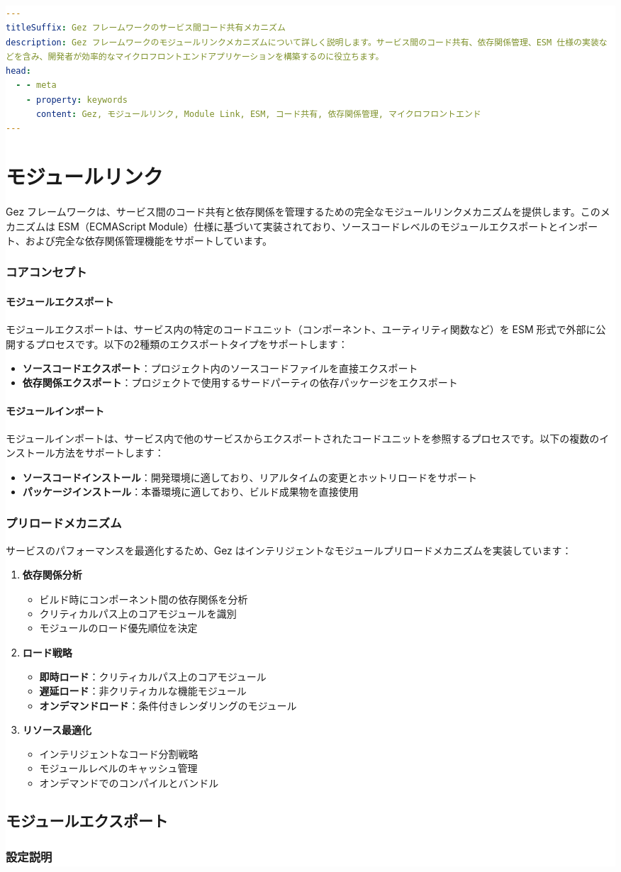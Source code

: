 ```yaml
---
titleSuffix: Gez フレームワークのサービス間コード共有メカニズム
description: Gez フレームワークのモジュールリンクメカニズムについて詳しく説明します。サービス間のコード共有、依存関係管理、ESM 仕様の実装などを含み、開発者が効率的なマイクロフロントエンドアプリケーションを構築するのに役立ちます。
head:
  - - meta
    - property: keywords
      content: Gez, モジュールリンク, Module Link, ESM, コード共有, 依存関係管理, マイクロフロントエンド
---
```


# モジュールリンク

Gez フレームワークは、サービス間のコード共有と依存関係を管理するための完全なモジュールリンクメカニズムを提供します。このメカニズムは ESM（ECMAScript Module）仕様に基づいて実装されており、ソースコードレベルのモジュールエクスポートとインポート、および完全な依存関係管理機能をサポートしています。

### コアコンセプト

#### モジュールエクスポート
モジュールエクスポートは、サービス内の特定のコードユニット（コンポーネント、ユーティリティ関数など）を ESM 形式で外部に公開するプロセスです。以下の2種類のエクスポートタイプをサポートします：
- **ソースコードエクスポート**：プロジェクト内のソースコードファイルを直接エクスポート
- **依存関係エクスポート**：プロジェクトで使用するサードパーティの依存パッケージをエクスポート

#### モジュールインポート
モジュールインポートは、サービス内で他のサービスからエクスポートされたコードユニットを参照するプロセスです。以下の複数のインストール方法をサポートします：
- **ソースコードインストール**：開発環境に適しており、リアルタイムの変更とホットリロードをサポート
- **パッケージインストール**：本番環境に適しており、ビルド成果物を直接使用

### プリロードメカニズム

サービスのパフォーマンスを最適化するため、Gez はインテリジェントなモジュールプリロードメカニズムを実装しています：

1. **依存関係分析**
   - ビルド時にコンポーネント間の依存関係を分析
   - クリティカルパス上のコアモジュールを識別
   - モジュールのロード優先順位を決定

2. **ロード戦略**
   - **即時ロード**：クリティカルパス上のコアモジュール
   - **遅延ロード**：非クリティカルな機能モジュール
   - **オンデマンドロード**：条件付きレンダリングのモジュール

3. **リソース最適化**
   - インテリジェントなコード分割戦略
   - モジュールレベルのキャッシュ管理
   - オンデマンドでのコンパイルとバンドル

## モジュールエクスポート

### 設定説明
